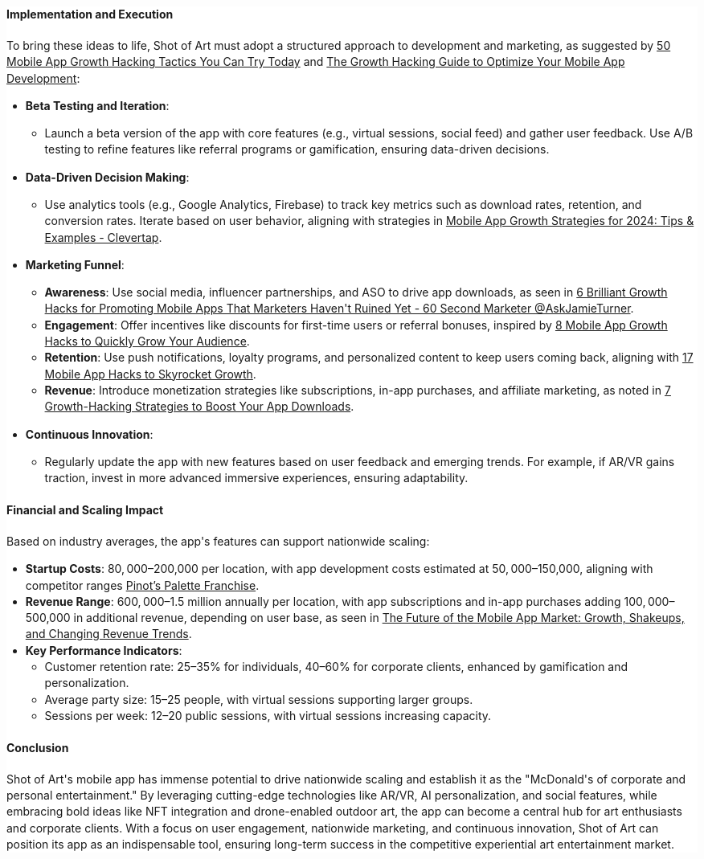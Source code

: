#### Implementation and Execution
To bring these ideas to life, Shot of Art must adopt a structured approach to development and marketing, as suggested by [50 Mobile App Growth Hacking Tactics You Can Try Today](https://www.namiml.com/blog/50-mobile-app-growth-hacking-tactics-you-can-try-today) and [The Growth Hacking Guide to Optimize Your Mobile App Development](https://kms-solutions.asia/blogs/growth-hacking-for-mobile-app-development):

- **Beta Testing and Iteration**:
  - Launch a beta version of the app with core features (e.g., virtual sessions, social feed) and gather user feedback. Use A/B testing to refine features like referral programs or gamification, ensuring data-driven decisions.

- **Data-Driven Decision Making**:
  - Use analytics tools (e.g., Google Analytics, Firebase) to track key metrics such as download rates, retention, and conversion rates. Iterate based on user behavior, aligning with strategies in [Mobile App Growth Strategies for 2024: Tips & Examples - Clevertap](https://clevertap.com/blog/growth-strategy/).

- **Marketing Funnel**:
  - **Awareness**: Use social media, influencer partnerships, and ASO to drive app downloads, as seen in [6 Brilliant Growth Hacks for Promoting Mobile Apps That Marketers Haven't Ruined Yet - 60 Second Marketer @AskJamieTurner](https://60secondmarketer.com/6-brilliant-growth-hacks-for-promoting-mobile-apps-that-marketers-havent-ruined-yet/).
  - **Engagement**: Offer incentives like discounts for first-time users or referral bonuses, inspired by [8 Mobile App Growth Hacks to Quickly Grow Your Audience](https://www.airship.com/blog/8-mobile-app-growth-hacks-to-quickly-grow-your-audience/).
  - **Retention**: Use push notifications, loyalty programs, and personalized content to keep users coming back, aligning with [17 Mobile App Hacks to Skyrocket Growth](https://growthmarketingconf.com/mobile-app-hacks-to-skyrocket-growth/).
  - **Revenue**: Introduce monetization strategies like subscriptions, in-app purchases, and affiliate marketing, as noted in [7 Growth-Hacking Strategies to Boost Your App Downloads](https://www.mindbowser.com/7-techniques-to-successfully-growth-hack-your-apps/).

- **Continuous Innovation**:
  - Regularly update the app with new features based on user feedback and emerging trends. For example, if AR/VR gains traction, invest in more advanced immersive experiences, ensuring adaptability.

#### Financial and Scaling Impact
Based on industry averages, the app's features can support nationwide scaling:
- **Startup Costs**: $80,000–$200,000 per location, with app development costs estimated at $50,000–$150,000, aligning with competitor ranges [Pinot’s Palette Franchise](https://www.pinotspalette.com/franchise).
- **Revenue Range**: $600,000–$1.5 million annually per location, with app subscriptions and in-app purchases adding $100,000–$500,000 in additional revenue, depending on user base, as seen in [The Future of the Mobile App Market: Growth, Shakeups, and Changing Revenue Trends](https://sensortower.com/blog/mobile-games-revenue-decline-entertainment-photo-video-apps-soar).
- **Key Performance Indicators**:
  - Customer retention rate: 25–35% for individuals, 40–60% for corporate clients, enhanced by gamification and personalization.
  - Average party size: 15–25 people, with virtual sessions supporting larger groups.
  - Sessions per week: 12–20 public sessions, with virtual sessions increasing capacity.

#### Conclusion
Shot of Art's mobile app has immense potential to drive nationwide scaling and establish it as the "McDonald's of corporate and personal entertainment." By leveraging cutting-edge technologies like AR/VR, AI personalization, and social features, while embracing bold ideas like NFT integration and drone-enabled outdoor art, the app can become a central hub for art enthusiasts and corporate clients. With a focus on user engagement, nationwide marketing, and continuous innovation, Shot of Art can position its app as an indispensable tool, ensuring long-term success in the competitive experiential art entertainment market.
